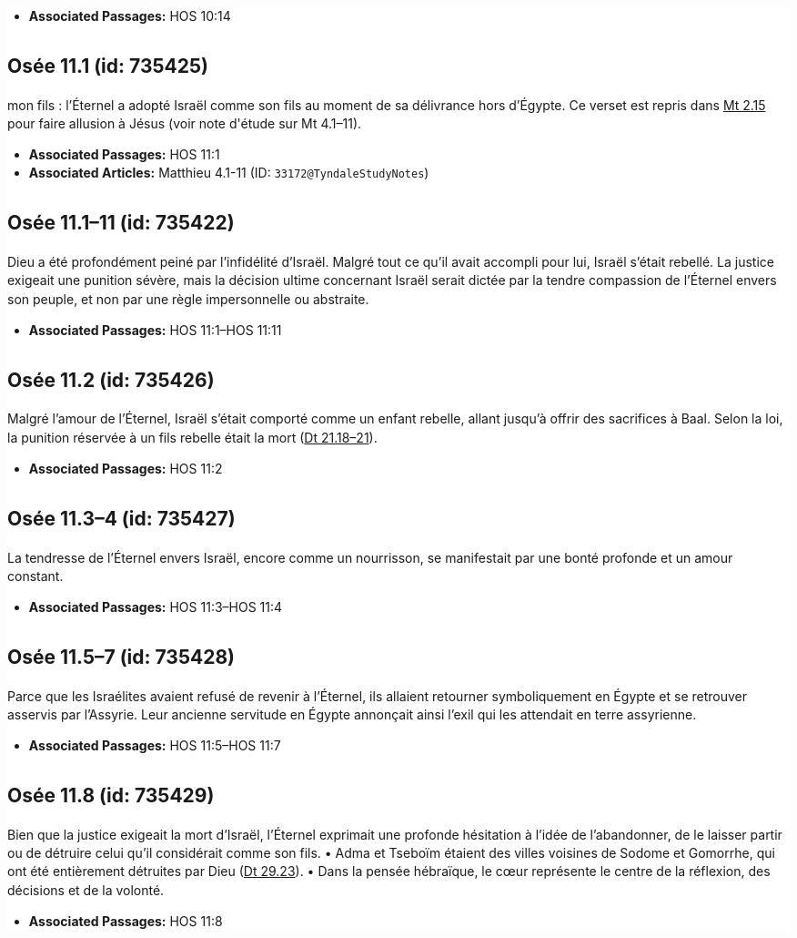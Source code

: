 * **Associated Passages:** HOS 10:14

## Osée 11.1 (id: 735425)

mon fils : l’Éternel a adopté Israël comme son fils au moment de sa délivrance hors d’Égypte. Ce verset est repris dans [Mt 2\.15](https://ref.ly/Matt2:15) pour faire allusion à Jésus (voir note d'étude sur Mt 4\.1–11).

* **Associated Passages:** HOS 11:1
* **Associated Articles:** Matthieu 4.1-11 (ID: `33172@TyndaleStudyNotes`)

## Osée 11.1–11 (id: 735422)

Dieu a été profondément peiné par l’infidélité d’Israël. Malgré tout ce qu’il avait accompli pour lui, Israël s’était rebellé. La justice exigeait une punition sévère, mais la décision ultime concernant Israël serait dictée par la tendre compassion de l’Éternel envers son peuple, et non par une règle impersonnelle ou abstraite.

* **Associated Passages:** HOS 11:1–HOS 11:11

## Osée 11.2 (id: 735426)

Malgré l’amour de l’Éternel, Israël s’était comporté comme un enfant rebelle, allant jusqu’à offrir des sacrifices à Baal. Selon la loi, la punition réservée à un fils rebelle était la mort ([Dt 21\.18–21](https://ref.ly/Deut21:18-Deut21:21)).

* **Associated Passages:** HOS 11:2

## Osée 11.3–4 (id: 735427)

La tendresse de l’Éternel envers Israël, encore comme un nourrisson, se manifestait par une bonté profonde et un amour constant.

* **Associated Passages:** HOS 11:3–HOS 11:4

## Osée 11.5–7 (id: 735428)

Parce que les Israélites avaient refusé de revenir à l’Éternel, ils allaient retourner symboliquement en Égypte et se retrouver asservis par l’Assyrie. Leur ancienne servitude en Égypte annonçait ainsi l’exil qui les attendait en terre assyrienne.

* **Associated Passages:** HOS 11:5–HOS 11:7

## Osée 11.8 (id: 735429)

Bien que la justice exigeait la mort d’Israël, l’Éternel exprimait une profonde hésitation à l’idée de l’abandonner, de le laisser partir ou de détruire celui qu’il considérait comme son fils. • Adma et Tseboïm étaient des villes voisines de Sodome et Gomorrhe, qui ont été entièrement détruites par Dieu ([Dt 29\.23](https://ref.ly/Deut29:23)). • Dans la pensée hébraïque, le cœur représente le centre de la réflexion, des décisions et de la volonté.

* **Associated Passages:** HOS 11:8

